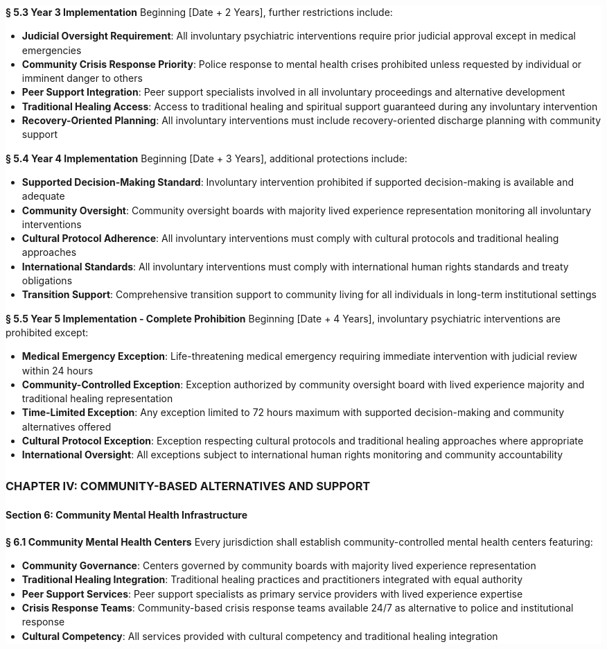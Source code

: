 **§ 5.3 Year 3 Implementation**
Beginning [Date + 2 Years], further restrictions include:
- **Judicial Oversight Requirement**: All involuntary psychiatric interventions require prior judicial approval except in medical emergencies
- **Community Crisis Response Priority**: Police response to mental health crises prohibited unless requested by individual or imminent danger to others
- **Peer Support Integration**: Peer support specialists involved in all involuntary proceedings and alternative development
- **Traditional Healing Access**: Access to traditional healing and spiritual support guaranteed during any involuntary intervention
- **Recovery-Oriented Planning**: All involuntary interventions must include recovery-oriented discharge planning with community support

**§ 5.4 Year 4 Implementation**
Beginning [Date + 3 Years], additional protections include:
- **Supported Decision-Making Standard**: Involuntary intervention prohibited if supported decision-making is available and adequate
- **Community Oversight**: Community oversight boards with majority lived experience representation monitoring all involuntary interventions
- **Cultural Protocol Adherence**: All involuntary interventions must comply with cultural protocols and traditional healing approaches
- **International Standards**: All involuntary interventions must comply with international human rights standards and treaty obligations
- **Transition Support**: Comprehensive transition support to community living for all individuals in long-term institutional settings

**§ 5.5 Year 5 Implementation - Complete Prohibition**
Beginning [Date + 4 Years], involuntary psychiatric interventions are prohibited except:
- **Medical Emergency Exception**: Life-threatening medical emergency requiring immediate intervention with judicial review within 24 hours
- **Community-Controlled Exception**: Exception authorized by community oversight board with lived experience majority and traditional healing representation
- **Time-Limited Exception**: Any exception limited to 72 hours maximum with supported decision-making and community alternatives offered
- **Cultural Protocol Exception**: Exception respecting cultural protocols and traditional healing approaches where appropriate
- **International Oversight**: All exceptions subject to international human rights monitoring and community accountability

### CHAPTER IV: COMMUNITY-BASED ALTERNATIVES AND SUPPORT

#### **Section 6: Community Mental Health Infrastructure**

**§ 6.1 Community Mental Health Centers**
Every jurisdiction shall establish community-controlled mental health centers featuring:
- **Community Governance**: Centers governed by community boards with majority lived experience representation
- **Traditional Healing Integration**: Traditional healing practices and practitioners integrated with equal authority
- **Peer Support Services**: Peer support specialists as primary service providers with lived experience expertise
- **Crisis Response Teams**: Community-based crisis response teams available 24/7 as alternative to police and institutional response
- **Cultural Competency**: All services provided with cultural competency and traditional healing integration
